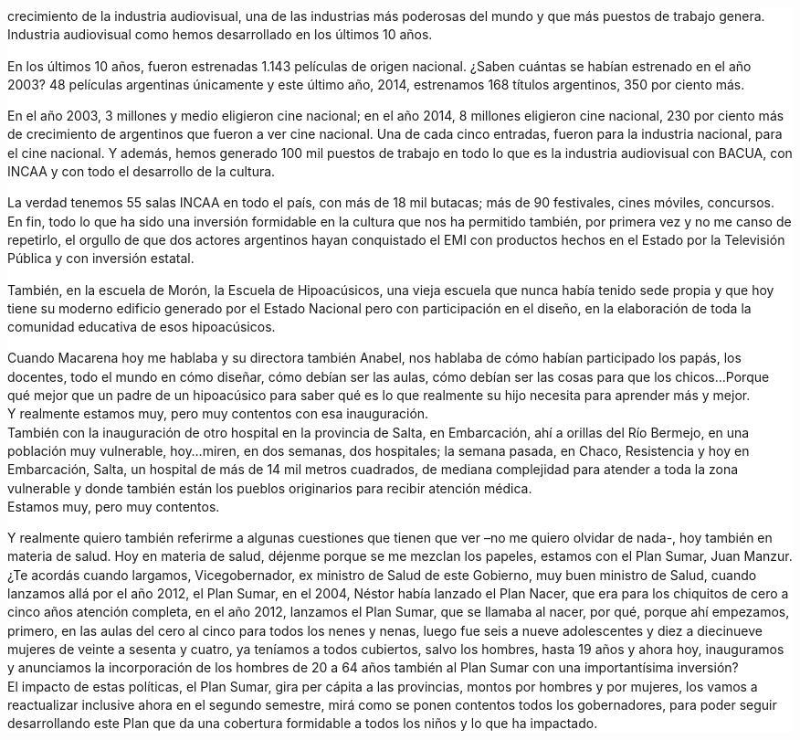 crecimiento de la industria audiovisual, una de las industrias más
poderosas del mundo y que más puestos de trabajo genera. Industria
audiovisual como hemos desarrollado en los últimos 10 años.

En los últimos 10 años, fueron estrenadas 1.143 películas de origen
nacional. ¿Saben cuántas se habían estrenado en el año 2003? 48
películas argentinas únicamente y este último año, 2014, estrenamos 168
títulos argentinos, 350 por ciento más.

En el año 2003, 3 millones y medio eligieron cine nacional; en el año
2014, 8 millones eligieron cine nacional, 230 por ciento más de
crecimiento de argentinos que fueron a ver cine nacional. Una de cada
cinco entradas, fueron para la industria nacional, para el cine
nacional. Y además, hemos generado 100 mil puestos de trabajo en todo lo
que es la industria audiovisual con BACUA, con INCAA y con todo el
desarrollo de la cultura.

La verdad tenemos 55 salas INCAA en todo el país, con más de 18 mil
butacas; más de 90 festivales, cines móviles, concursos. En fin, todo lo
que ha sido una inversión formidable en la cultura que nos ha permitido
también, por primera vez y no me canso de repetirlo, el orgullo de que
dos actores argentinos hayan conquistado el EMI con productos hechos en
el Estado por la Televisión Pública y con inversión estatal.

También, en la escuela de Morón, la Escuela de Hipoacúsicos, una vieja
escuela que nunca había tenido sede propia y que hoy tiene su moderno
edificio generado por el Estado Nacional pero con participación en el
diseño, en la elaboración de toda la comunidad educativa de esos
hipoacúsicos.

Cuando Macarena hoy me hablaba y su directora también Anabel, nos
hablaba de cómo habían participado los papás, los docentes, todo el
mundo en cómo diseñar, cómo debían ser las aulas, cómo debían ser las
cosas para que los chicos…Porque qué mejor que un padre de un
hipoacúsico para saber qué es lo que realmente su hijo necesita para
aprender más y mejor.\
Y realmente estamos muy, pero muy contentos con esa inauguración.\
También con la inauguración de otro hospital en la provincia de Salta,
en Embarcación, ahí a orillas del Río Bermejo, en una población muy
vulnerable, hoy…miren, en dos semanas, dos hospitales; la semana pasada,
en Chaco, Resistencia y hoy en Embarcación, Salta, un hospital de más de
14 mil metros cuadrados, de mediana complejidad para atender a toda la
zona vulnerable y donde también están los pueblos originarios para
recibir atención médica.\
Estamos muy, pero muy contentos.

Y realmente quiero también referirme a algunas cuestiones que tienen que
ver –no me quiero olvidar de nada-, hoy también en materia de salud. Hoy
en materia de salud, déjenme porque se me mezclan los papeles, estamos
con el Plan Sumar, Juan Manzur. ¿Te acordás cuando largamos,
Vicegobernador, ex ministro de Salud de este Gobierno, muy buen ministro
de Salud, cuando lanzamos allá por el año 2012, el Plan Sumar, en el
2004, Néstor había lanzado el Plan Nacer, que era para los chiquitos de
cero a cinco años atención completa, en el año 2012, lanzamos el Plan
Sumar, que se llamaba al nacer, por qué, porque ahí empezamos, primero,
en las aulas del cero al cinco para todos los nenes y nenas, luego fue
seis a nueve adolescentes y diez a diecinueve mujeres de veinte a
sesenta y cuatro, ya teníamos a todos cubiertos, salvo los hombres,
hasta 19 años y ahora hoy, inauguramos y anunciamos la incorporación de
los hombres de 20 a 64 años también al Plan Sumar con una importantísima
inversión?\
El impacto de estas políticas, el Plan Sumar, gira per cápita a las
provincias, montos por hombres y por mujeres, los vamos a reactualizar
inclusive ahora en el segundo semestre, mirá como se ponen contentos
todos los gobernadores, para poder seguir desarrollando este Plan que da
una cobertura formidable a todos los niños y lo que ha impactado.
